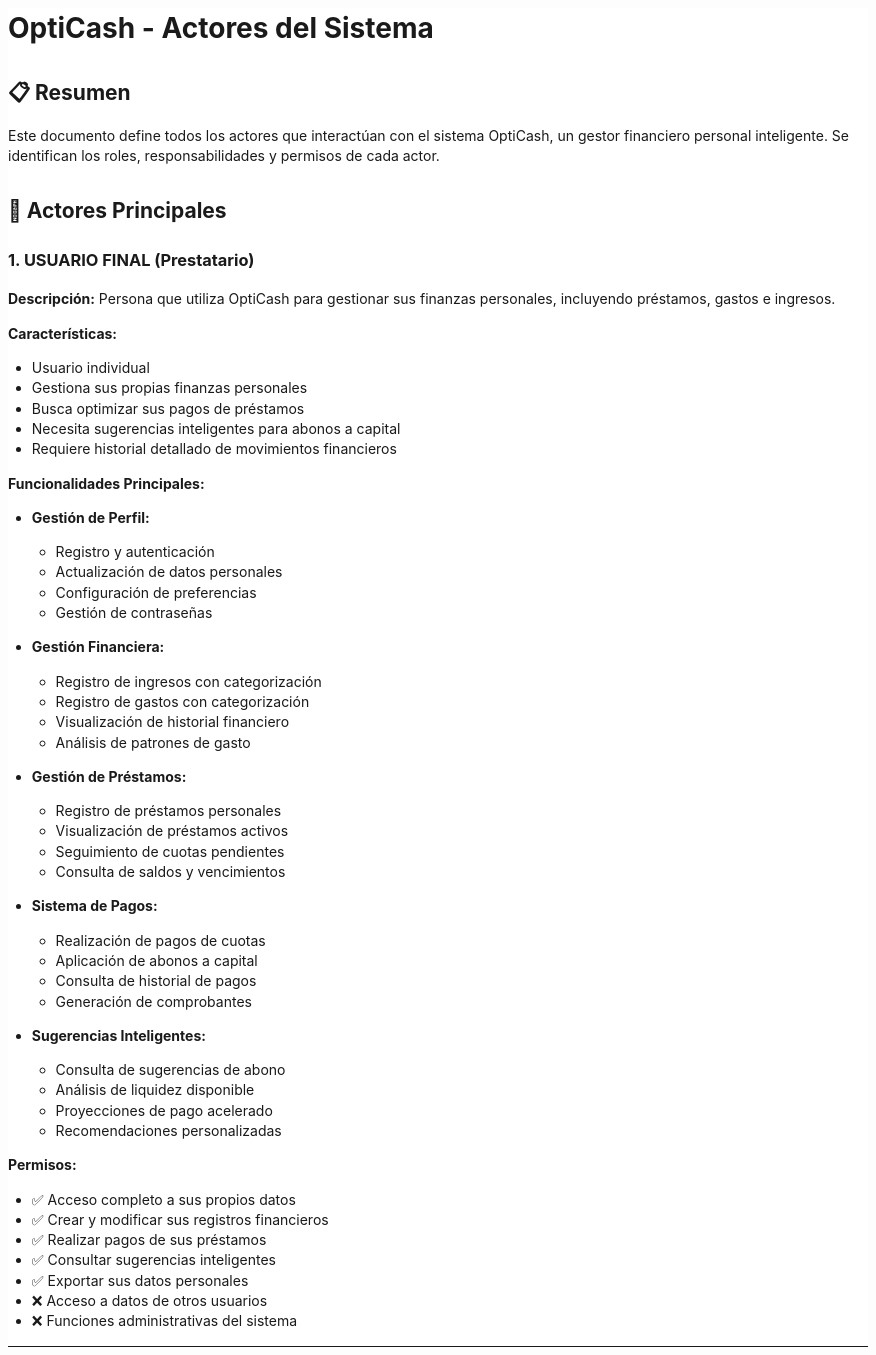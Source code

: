 # OptiCash - Actores del Sistema

## 📋 Resumen

Este documento define todos los actores que interactúan con el sistema OptiCash, un gestor financiero personal inteligente. Se identifican los roles, responsabilidades y permisos de cada actor.

## 👥 Actores Principales

### 1. USUARIO FINAL (Prestatario)
**Descripción:** Persona que utiliza OptiCash para gestionar sus finanzas personales, incluyendo préstamos, gastos e ingresos.

**Características:**
- Usuario individual
- Gestiona sus propias finanzas personales
- Busca optimizar sus pagos de préstamos
- Necesita sugerencias inteligentes para abonos a capital
- Requiere historial detallado de movimientos financieros

**Funcionalidades Principales:**
- **Gestión de Perfil:**
  - Registro y autenticación
  - Actualización de datos personales
  - Configuración de preferencias
  - Gestión de contraseñas

- **Gestión Financiera:**
  - Registro de ingresos con categorización
  - Registro de gastos con categorización
  - Visualización de historial financiero
  - Análisis de patrones de gasto

- **Gestión de Préstamos:**
  - Registro de préstamos personales
  - Visualización de préstamos activos
  - Seguimiento de cuotas pendientes
  - Consulta de saldos y vencimientos

- **Sistema de Pagos:**
  - Realización de pagos de cuotas
  - Aplicación de abonos a capital
  - Consulta de historial de pagos
  - Generación de comprobantes

- **Sugerencias Inteligentes:**
  - Consulta de sugerencias de abono
  - Análisis de liquidez disponible
  - Proyecciones de pago acelerado
  - Recomendaciones personalizadas

**Permisos:**
- ✅ Acceso completo a sus propios datos
- ✅ Crear y modificar sus registros financieros
- ✅ Realizar pagos de sus préstamos
- ✅ Consultar sugerencias inteligentes
- ✅ Exportar sus datos personales
- ❌ Acceso a datos de otros usuarios
- ❌ Funciones administrativas del sistema

---